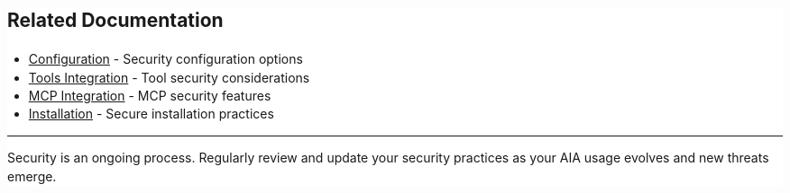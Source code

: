 ## Related Documentation

- [Configuration](configuration.md) - Security configuration options
- [Tools Integration](guides/tools.md) - Tool security considerations  
- [MCP Integration](mcp-integration.md) - MCP security features
- [Installation](installation.md) - Secure installation practices

---

Security is an ongoing process. Regularly review and update your security practices as your AIA usage evolves and new threats emerge.